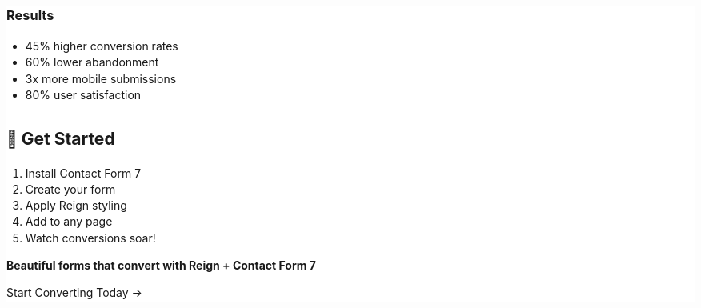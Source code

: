 ### Results
- 45% higher conversion rates
- 60% lower abandonment
- 3x more mobile submissions
- 80% user satisfaction

## 🚀 Get Started

1. Install Contact Form 7
2. Create your form
3. Apply Reign styling
4. Add to any page
5. Watch conversions soar!

**Beautiful forms that convert with Reign + Contact Form 7**

[Start Converting Today →](https://wbcomdesigns.com/downloads/reign-buddypress-theme/)
